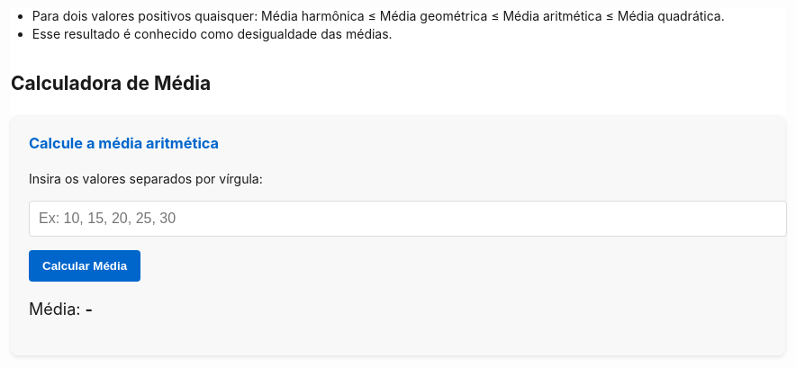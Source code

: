 - Para dois valores positivos quaisquer: Média harmônica ≤ Média geométrica ≤ Média aritmética ≤ Média quadrática.
- Esse resultado é conhecido como desigualdade das médias.

## Calculadora de Média

<div style="background-color: #f8f8f8; border-radius: 8px; padding: 20px; margin: 20px 0; box-shadow: 0 2px 4px rgba(0,0,0,0.1);">
    <h3 style="margin-top: 0; color: #0066cc;">Calcule a média aritmética</h3>
    <p>Insira os valores separados por vírgula:</p>
    <div style="margin-bottom: 15px;">
        <input type="text" id="data-input" placeholder="Ex: 10, 15, 20, 25, 30" 
               style="width: 100%; padding: 10px; border: 1px solid #ddd; border-radius: 4px; font-size: 16px;">
    </div>
    <button id="calculate-btn" onclick="calculateMean()" 
            style="background-color: #0066cc; color: white; border: none; padding: 10px 15px; 
                   border-radius: 4px; cursor: pointer; font-weight: bold;">
        Calcular Média
    </button>
    <div style="margin-top: 15px; font-size: 18px;">
        <p>Média: <span id="mean-result" style="font-weight: bold;">-</span></p>
    </div>
</div>

<script>
    function calculateMean() {
        const input = document.getElementById('data-input').value;
        const values = input.split(',').map(x => parseFloat(x.trim())).filter(x => !isNaN(x));
        
        if (values.length === 0) {
            document.getElementById('mean-result').textContent = "Insira valores válidos";
            return;
        }
        
        const sum = values.reduce((acc, val) => acc + val, 0);
        const mean = sum / values.length;
        
        document.getElementById('mean-result').textContent = mean.toFixed(2);
    }
</script>

<style>
    .dark-mode #calculate-btn {
        background-color: #8cb4ff !important;
        color: #121212 !important;
    }
    
    .dark-mode input[type="text"] {
        background-color: #333 !important;
        color: #fff !important;
        border-color: #444 !important;
    }
    
    .dark-mode div[style*="background-color: #f8f8f8"] {
        background-color: #252525 !important;
        box-shadow: 0 2px 4px rgba(0,0,0,0.3) !important;
    }
    
    .dark-mode h3[style*="color: #0066cc"] {
        color: #8cb4ff !important;
    }
</style>

